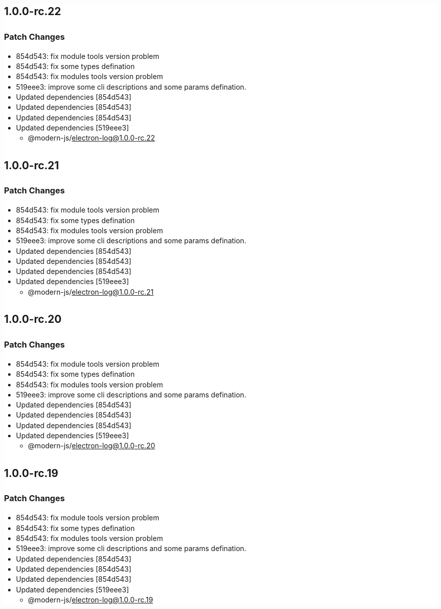 ## 1.0.0-rc.22

### Patch Changes

- 854d543: fix module tools version problem
- 854d543: fix some types defination
- 854d543: fix modules tools version problem
- 519eee3: improve some cli descriptions and some params defination.
- Updated dependencies [854d543]
- Updated dependencies [854d543]
- Updated dependencies [854d543]
- Updated dependencies [519eee3]
  - @modern-js/electron-log@1.0.0-rc.22

## 1.0.0-rc.21

### Patch Changes

- 854d543: fix module tools version problem
- 854d543: fix some types defination
- 854d543: fix modules tools version problem
- 519eee3: improve some cli descriptions and some params defination.
- Updated dependencies [854d543]
- Updated dependencies [854d543]
- Updated dependencies [854d543]
- Updated dependencies [519eee3]
  - @modern-js/electron-log@1.0.0-rc.21

## 1.0.0-rc.20

### Patch Changes

- 854d543: fix module tools version problem
- 854d543: fix some types defination
- 854d543: fix modules tools version problem
- 519eee3: improve some cli descriptions and some params defination.
- Updated dependencies [854d543]
- Updated dependencies [854d543]
- Updated dependencies [854d543]
- Updated dependencies [519eee3]
  - @modern-js/electron-log@1.0.0-rc.20

## 1.0.0-rc.19

### Patch Changes

- 854d543: fix module tools version problem
- 854d543: fix some types defination
- 854d543: fix modules tools version problem
- 519eee3: improve some cli descriptions and some params defination.
- Updated dependencies [854d543]
- Updated dependencies [854d543]
- Updated dependencies [854d543]
- Updated dependencies [519eee3]
  - @modern-js/electron-log@1.0.0-rc.19
